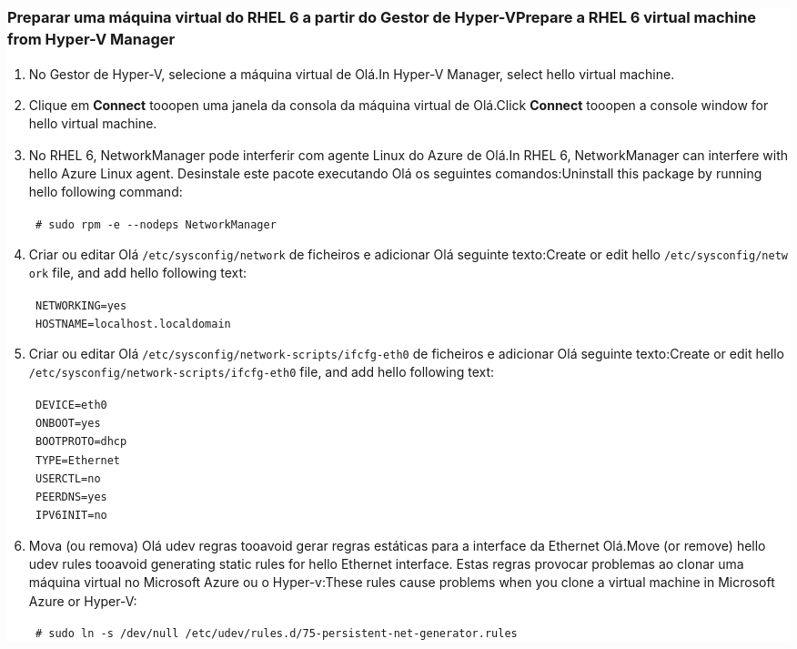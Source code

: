 ### <a name="prepare-a-rhel-6-virtual-machine-from-hyper-v-manager"></a><span data-ttu-id="fe6b2-136">Preparar uma máquina virtual do RHEL 6 a partir do Gestor de Hyper-V</span><span class="sxs-lookup"><span data-stu-id="fe6b2-136">Prepare a RHEL 6 virtual machine from Hyper-V Manager</span></span>

1. <span data-ttu-id="fe6b2-137">No Gestor de Hyper-V, selecione a máquina virtual de Olá.</span><span class="sxs-lookup"><span data-stu-id="fe6b2-137">In Hyper-V Manager, select hello virtual machine.</span></span>

2. <span data-ttu-id="fe6b2-138">Clique em **Connect** tooopen uma janela da consola da máquina virtual de Olá.</span><span class="sxs-lookup"><span data-stu-id="fe6b2-138">Click **Connect** tooopen a console window for hello virtual machine.</span></span>

3. <span data-ttu-id="fe6b2-139">No RHEL 6, NetworkManager pode interferir com agente Linux do Azure de Olá.</span><span class="sxs-lookup"><span data-stu-id="fe6b2-139">In RHEL 6, NetworkManager can interfere with hello Azure Linux agent.</span></span> <span data-ttu-id="fe6b2-140">Desinstale este pacote executando Olá os seguintes comandos:</span><span class="sxs-lookup"><span data-stu-id="fe6b2-140">Uninstall this package by running hello following command:</span></span>
   
        # sudo rpm -e --nodeps NetworkManager

4. <span data-ttu-id="fe6b2-141">Criar ou editar Olá `/etc/sysconfig/network` de ficheiros e adicionar Olá seguinte texto:</span><span class="sxs-lookup"><span data-stu-id="fe6b2-141">Create or edit hello `/etc/sysconfig/network` file, and add hello following text:</span></span>
   
        NETWORKING=yes
        HOSTNAME=localhost.localdomain

5. <span data-ttu-id="fe6b2-142">Criar ou editar Olá `/etc/sysconfig/network-scripts/ifcfg-eth0` de ficheiros e adicionar Olá seguinte texto:</span><span class="sxs-lookup"><span data-stu-id="fe6b2-142">Create or edit hello `/etc/sysconfig/network-scripts/ifcfg-eth0` file, and add hello following text:</span></span>
   
        DEVICE=eth0
        ONBOOT=yes
        BOOTPROTO=dhcp
        TYPE=Ethernet
        USERCTL=no
        PEERDNS=yes
        IPV6INIT=no

6. <span data-ttu-id="fe6b2-143">Mova (ou remova) Olá udev regras tooavoid gerar regras estáticas para a interface da Ethernet Olá.</span><span class="sxs-lookup"><span data-stu-id="fe6b2-143">Move (or remove) hello udev rules tooavoid generating static rules for hello Ethernet interface.</span></span> <span data-ttu-id="fe6b2-144">Estas regras provocar problemas ao clonar uma máquina virtual no Microsoft Azure ou o Hyper-v:</span><span class="sxs-lookup"><span data-stu-id="fe6b2-144">These rules cause problems when you clone a virtual machine in Microsoft Azure or Hyper-V:</span></span>

        # sudo ln -s /dev/null /etc/udev/rules.d/75-persistent-net-generator.rules
        